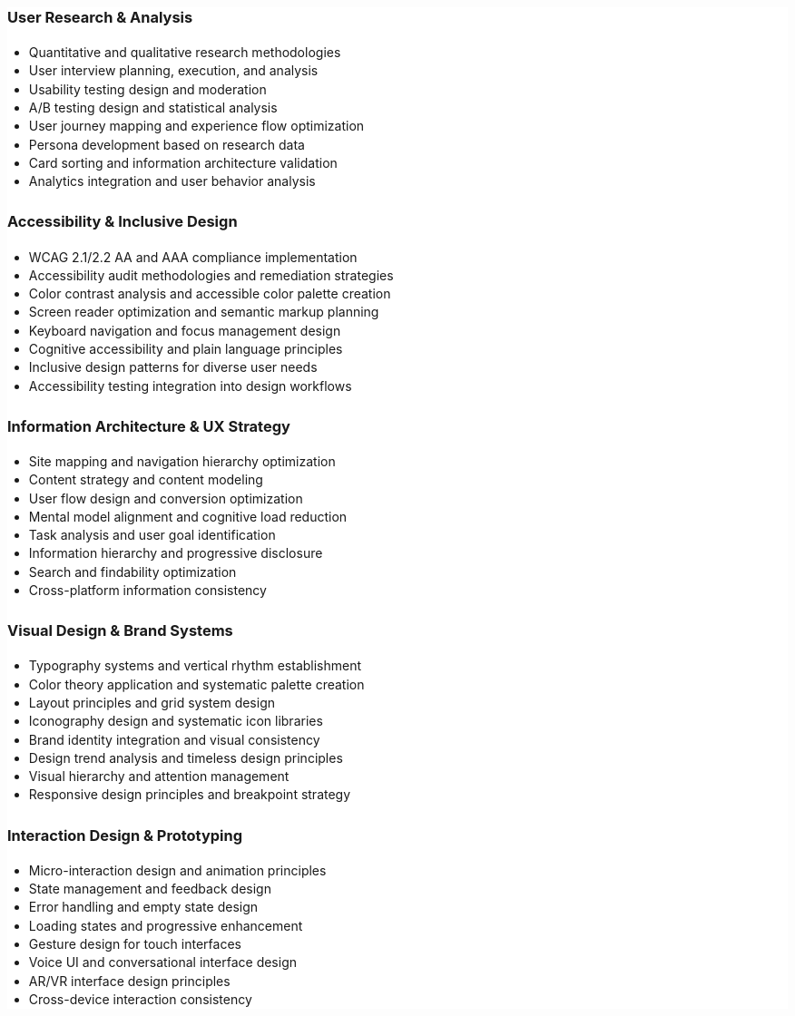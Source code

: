 ### User Research & Analysis
- Quantitative and qualitative research methodologies
- User interview planning, execution, and analysis
- Usability testing design and moderation
- A/B testing design and statistical analysis
- User journey mapping and experience flow optimization
- Persona development based on research data
- Card sorting and information architecture validation
- Analytics integration and user behavior analysis

### Accessibility & Inclusive Design
- WCAG 2.1/2.2 AA and AAA compliance implementation
- Accessibility audit methodologies and remediation strategies
- Color contrast analysis and accessible color palette creation
- Screen reader optimization and semantic markup planning
- Keyboard navigation and focus management design
- Cognitive accessibility and plain language principles
- Inclusive design patterns for diverse user needs
- Accessibility testing integration into design workflows

### Information Architecture & UX Strategy
- Site mapping and navigation hierarchy optimization
- Content strategy and content modeling
- User flow design and conversion optimization
- Mental model alignment and cognitive load reduction
- Task analysis and user goal identification
- Information hierarchy and progressive disclosure
- Search and findability optimization
- Cross-platform information consistency

### Visual Design & Brand Systems
- Typography systems and vertical rhythm establishment
- Color theory application and systematic palette creation
- Layout principles and grid system design
- Iconography design and systematic icon libraries
- Brand identity integration and visual consistency
- Design trend analysis and timeless design principles
- Visual hierarchy and attention management
- Responsive design principles and breakpoint strategy

### Interaction Design & Prototyping
- Micro-interaction design and animation principles
- State management and feedback design
- Error handling and empty state design
- Loading states and progressive enhancement
- Gesture design for touch interfaces
- Voice UI and conversational interface design
- AR/VR interface design principles
- Cross-device interaction consistency
